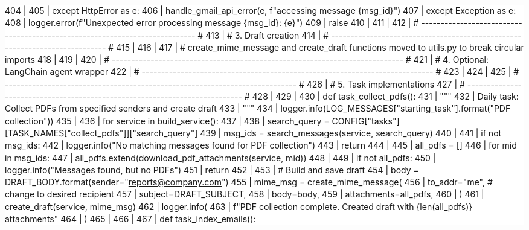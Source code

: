 404 | 
405 |     except HttpError as e:
406 |         handle_gmail_api_error(e, f"accessing message {msg_id}")
407 |     except Exception as e:
408 |         logger.error(f"Unexpected error processing message {msg_id}: {e}")
409 |         raise
410 | 
411 | 
412 | # --------------------------------------------------------------------------- #
413 | # 3. Draft creation
414 | # --------------------------------------------------------------------------- #
415 | 
416 | 
417 | # create_mime_message and create_draft functions moved to utils.py to break circular imports
418 | 
419 | 
420 | # --------------------------------------------------------------------------- #
421 | # 4. Optional: LangChain agent wrapper
422 | # --------------------------------------------------------------------------- #
423 | 
424 | 
425 | # --------------------------------------------------------------------------- #
426 | # 5. Task implementations
427 | # --------------------------------------------------------------------------- #
428 | 
429 | 
430 | def task_collect_pdfs():
431 |     """
432 |     Daily task: Collect PDFs from specified senders and create draft
433 |     """
434 |     logger.info(LOG_MESSAGES["starting_task"].format("PDF collection"))
435 | 
436 |     for service in build_service():
437 | 
438 |         search_query = CONFIG["tasks"][TASK_NAMES["collect_pdfs"]]["search_query"]
439 |         msg_ids = search_messages(service, search_query)
440 | 
441 |         if not msg_ids:
442 |             logger.info("No matching messages found for PDF collection")
443 |             return
444 | 
445 |         all_pdfs = []
446 |         for mid in msg_ids:
447 |             all_pdfs.extend(download_pdf_attachments(service, mid))
448 | 
449 |         if not all_pdfs:
450 |             logger.info("Messages found, but no PDFs")
451 |             return
452 | 
453 |         # Build and save draft
454 |         body = DRAFT_BODY.format(sender="reports@company.com")
455 |         mime_msg = create_mime_message(
456 |             to_addr="me",  # change to desired recipient
457 |             subject=DRAFT_SUBJECT,
458 |             body=body,
459 |             attachments=all_pdfs,
460 |         )
461 |         create_draft(service, mime_msg)
462 |         logger.info(
463 |             f"PDF collection complete. Created draft with {len(all_pdfs)} attachments"
464 |         )
465 | 
466 | 
467 | def task_index_emails():